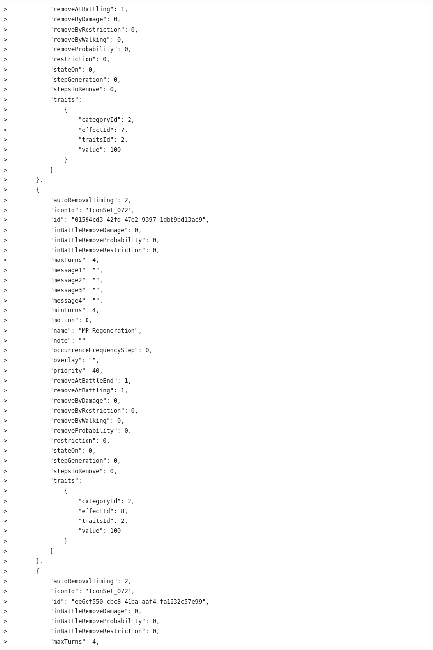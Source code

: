     >            "removeAtBattling": 1,
    >            "removeByDamage": 0,
    >            "removeByRestriction": 0,
    >            "removeByWalking": 0,
    >            "removeProbability": 0,
    >            "restriction": 0,
    >            "stateOn": 0,
    >            "stepGeneration": 0,
    >            "stepsToRemove": 0,
    >            "traits": [
    >                {
    >                    "categoryId": 2,
    >                    "effectId": 7,
    >                    "traitsId": 2,
    >                    "value": 100
    >                }
    >            ]
    >        },
    >        {
    >            "autoRemovalTiming": 2,
    >            "iconId": "IconSet_072",
    >            "id": "01594cd3-42fd-47e2-9397-1dbb9bd13ac9",
    >            "inBattleRemoveDamage": 0,
    >            "inBattleRemoveProbability": 0,
    >            "inBattleRemoveRestriction": 0,
    >            "maxTurns": 4,
    >            "message1": "",
    >            "message2": "",
    >            "message3": "",
    >            "message4": "",
    >            "minTurns": 4,
    >            "motion": 0,
    >            "name": "MP Regeneration",
    >            "note": "",
    >            "occurrenceFrequencyStep": 0,
    >            "overlay": "",
    >            "priority": 40,
    >            "removeAtBattleEnd": 1,
    >            "removeAtBattling": 1,
    >            "removeByDamage": 0,
    >            "removeByRestriction": 0,
    >            "removeByWalking": 0,
    >            "removeProbability": 0,
    >            "restriction": 0,
    >            "stateOn": 0,
    >            "stepGeneration": 0,
    >            "stepsToRemove": 0,
    >            "traits": [
    >                {
    >                    "categoryId": 2,
    >                    "effectId": 8,
    >                    "traitsId": 2,
    >                    "value": 100
    >                }
    >            ]
    >        },
    >        {
    >            "autoRemovalTiming": 2,
    >            "iconId": "IconSet_072",
    >            "id": "ee6ef550-cbc8-41ba-aaf4-fa1232c57e99",
    >            "inBattleRemoveDamage": 0,
    >            "inBattleRemoveProbability": 0,
    >            "inBattleRemoveRestriction": 0,
    >            "maxTurns": 4,